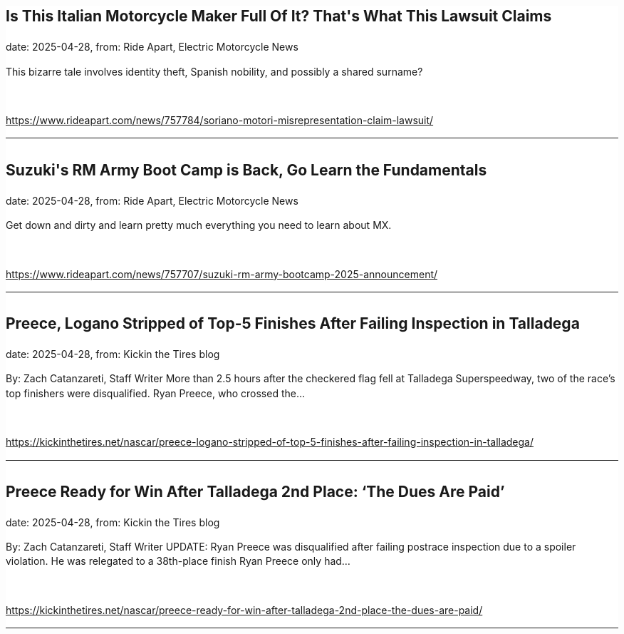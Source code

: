 
## Is This Italian Motorcycle Maker Full Of It? That's What This Lawsuit Claims

date: 2025-04-28, from: Ride Apart, Electric Motorcycle News

This bizarre tale involves identity theft, Spanish nobility, and possibly a shared surname? 

<br> 

<https://www.rideapart.com/news/757784/soriano-motori-misrepresentation-claim-lawsuit/>

---

## Suzuki's RM Army Boot Camp is Back, Go Learn the Fundamentals

date: 2025-04-28, from: Ride Apart, Electric Motorcycle News

Get down and dirty and learn pretty much everything you need to learn about MX. 
 

<br> 

<https://www.rideapart.com/news/757707/suzuki-rm-army-bootcamp-2025-announcement/>

---

## Preece, Logano Stripped of Top-5 Finishes After Failing Inspection in Talladega

date: 2025-04-28, from: Kickin the Tires blog

By: Zach Catanzareti, Staff Writer More than 2.5 hours after the checkered flag fell at Talladega Superspeedway, two of the race&#8217;s top finishers were disqualified. Ryan Preece, who crossed the&#8230;  

<br> 

<https://kickinthetires.net/nascar/preece-logano-stripped-of-top-5-finishes-after-failing-inspection-in-talladega/>

---

## Preece Ready for Win After Talladega 2nd Place: ‘The Dues Are Paid’

date: 2025-04-28, from: Kickin the Tires blog

By: Zach Catanzareti, Staff Writer UPDATE: Ryan Preece was disqualified after failing postrace inspection due to a spoiler violation. He was relegated to a 38th-place finish Ryan Preece only had&#8230;  

<br> 

<https://kickinthetires.net/nascar/preece-ready-for-win-after-talladega-2nd-place-the-dues-are-paid/>

---